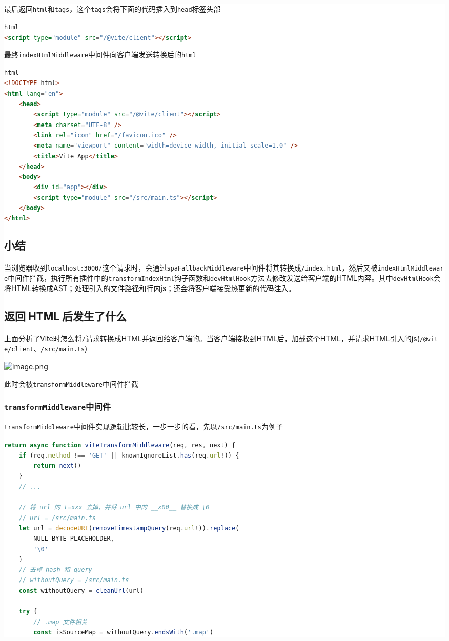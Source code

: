 最后返回`html`和`tags`，这个`tags`会将下面的代码插入到`head`标签头部

```html
html
<script type="module" src="/@vite/client"></script>
```

最终`indexHtmlMiddleware`中间件向客户端发送转换后的`html`

```html
html
<!DOCTYPE html>
<html lang="en">
    <head>
        <script type="module" src="/@vite/client"></script>
        <meta charset="UTF-8" />
        <link rel="icon" href="/favicon.ico" />
        <meta name="viewport" content="width=device-width, initial-scale=1.0" />
        <title>Vite App</title>
    </head>
    <body>
        <div id="app"></div>
        <script type="module" src="/src/main.ts"></script>
    </body>
</html>
```

## 小结

当浏览器收到`localhost:3000/`这个请求时，会通过`spaFallbackMiddleware`中间件将其转换成`/index.html`，然后又被`indexHtmlMiddleware`中间件拦截，执行所有插件中的`transformIndexHtml`钩子函数和`devHtmlHook`方法去修改发送给客户端的HTML内容。其中`devHtmlHook`会将HTML转换成AST；处理引入的文件路径和行内js；还会将客户端接受热更新的代码注入。

## 返回 HTML 后发生了什么

上面分析了Vite时怎么将`/`请求转换成HTML并返回给客户端的。当客户端接收到HTML后，加载这个HTML，并请求HTML引入的js(`/@vite/client`、`/src/main.ts`)

![image.png](https://p9-juejin.byteimg.com/tos-cn-i-k3u1fbpfcp/69f49b007b974a2f9188108b832995ac~tplv-k3u1fbpfcp-zoom-in-crop-mark:1512:0:0:0.awebp?)

此时会被`transformMiddleware`中间件拦截

### `transformMiddleware`中间件

`transformMiddleware`中间件实现逻辑比较长，一步一步的看，先以`/src/main.ts`为例子

```typescript
return async function viteTransformMiddleware(req, res, next) {
    if (req.method !== 'GET' || knownIgnoreList.has(req.url!)) {
        return next()
    }
    // ...

    // 将 url 的 t=xxx 去掉，并将 url 中的 __x00__ 替换成 \0
    // url = /src/main.ts
    let url = decodeURI(removeTimestampQuery(req.url!)).replace(
        NULL_BYTE_PLACEHOLDER,
        '\0'
    )
    // 去掉 hash 和 query
    // withoutQuery = /src/main.ts
    const withoutQuery = cleanUrl(url)

    try {
        // .map 文件相关
        const isSourceMap = withoutQuery.endsWith('.map')
```